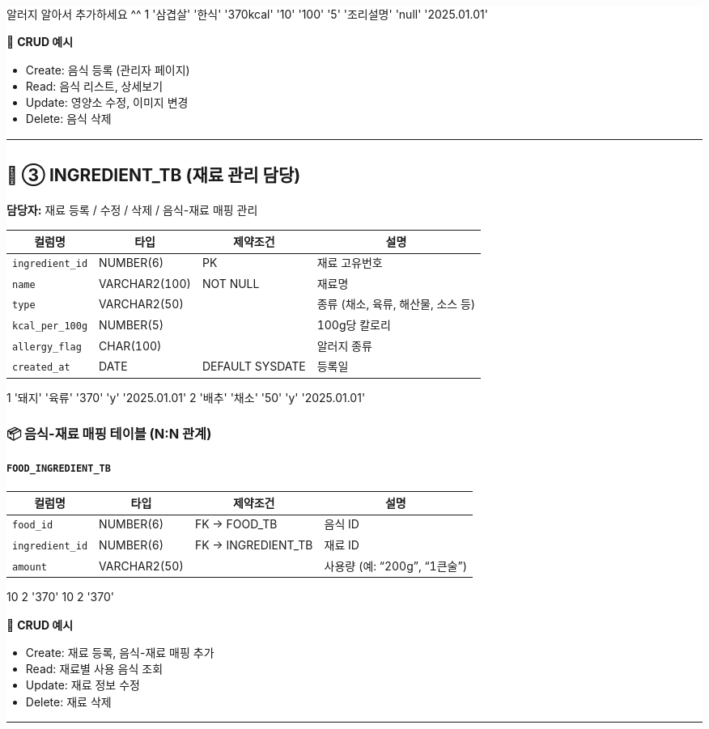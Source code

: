  알러지 알아서 추가하세요 ^^
1   '삼겹살'   '한식'   '370kcal'      '10'   '100'   '5'    '조리설명'      'null'    '2025.01.01'

🔹 **CRUD 예시**

* Create: 음식 등록 (관리자 페이지)
* Read: 음식 리스트, 상세보기
* Update: 영양소 수정, 이미지 변경
* Delete: 음식 삭제

---

## 🧄 ③ **INGREDIENT_TB (재료 관리 담당)**

**담당자:** 재료 등록 / 수정 / 삭제 / 음식-재료 매핑 관리

| 컬럼명             | 타입            | 제약조건            | 설명                     |
| --------------- | ------------- | --------------- | ---------------------- |
| `ingredient_id` | NUMBER(6)     | PK              | 재료 고유번호                |
| `name`          | VARCHAR2(100) | NOT NULL        | 재료명                    |
| `type`          | VARCHAR2(50)  |                 | 종류 (채소, 육류, 해산물, 소스 등) |
| `kcal_per_100g` | NUMBER(5)     |                 | 100g당 칼로리              |
| `allergy_flag`  | CHAR(100)       |                 | 알러지 종류              |
| `created_at`    | DATE          | DEFAULT SYSDATE | 등록일                    |



1   '돼지'   '육류'   '370'      'y'   '2025.01.01'
2   '배추'   '채소'   '50'      'y'   '2025.01.01'


### 📦 음식-재료 매핑 테이블 (N:N 관계)
#### `FOOD_INGREDIENT_TB`

| 컬럼명             | 타입           | 제약조건               | 설명                     |
| --------------- | ------------ | ------------------ | ---------------------- |
| `food_id`       | NUMBER(6)    | FK → FOOD_TB       | 음식 ID                  |
| `ingredient_id` | NUMBER(6)    | FK → INGREDIENT_TB | 재료 ID                  |
| `amount`        | VARCHAR2(50) |                    | 사용량 (예: “200g”, “1큰술”) |

10   2   '370'
10   2   '370'


🔹 **CRUD 예시**

* Create: 재료 등록, 음식-재료 매핑 추가
* Read: 재료별 사용 음식 조회
* Update: 재료 정보 수정
* Delete: 재료 삭제

---